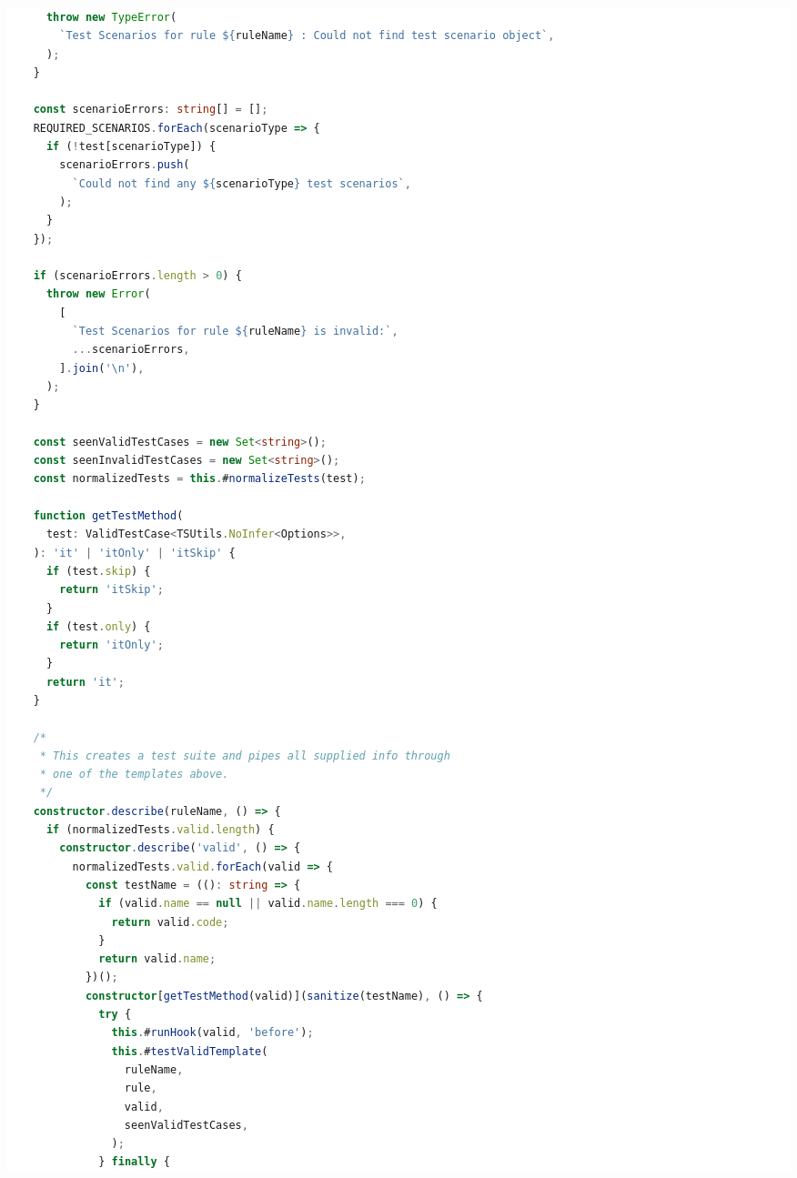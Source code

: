 ```ts
      throw new TypeError(
        `Test Scenarios for rule ${ruleName} : Could not find test scenario object`,
      );
    }

    const scenarioErrors: string[] = [];
    REQUIRED_SCENARIOS.forEach(scenarioType => {
      if (!test[scenarioType]) {
        scenarioErrors.push(
          `Could not find any ${scenarioType} test scenarios`,
        );
      }
    });

    if (scenarioErrors.length > 0) {
      throw new Error(
        [
          `Test Scenarios for rule ${ruleName} is invalid:`,
          ...scenarioErrors,
        ].join('\n'),
      );
    }

    const seenValidTestCases = new Set<string>();
    const seenInvalidTestCases = new Set<string>();
    const normalizedTests = this.#normalizeTests(test);

    function getTestMethod(
      test: ValidTestCase<TSUtils.NoInfer<Options>>,
    ): 'it' | 'itOnly' | 'itSkip' {
      if (test.skip) {
        return 'itSkip';
      }
      if (test.only) {
        return 'itOnly';
      }
      return 'it';
    }

    /*
     * This creates a test suite and pipes all supplied info through
     * one of the templates above.
     */
    constructor.describe(ruleName, () => {
      if (normalizedTests.valid.length) {
        constructor.describe('valid', () => {
          normalizedTests.valid.forEach(valid => {
            const testName = ((): string => {
              if (valid.name == null || valid.name.length === 0) {
                return valid.code;
              }
              return valid.name;
            })();
            constructor[getTestMethod(valid)](sanitize(testName), () => {
              try {
                this.#runHook(valid, 'before');
                this.#testValidTemplate(
                  ruleName,
                  rule,
                  valid,
                  seenValidTestCases,
                );
              } finally {
```